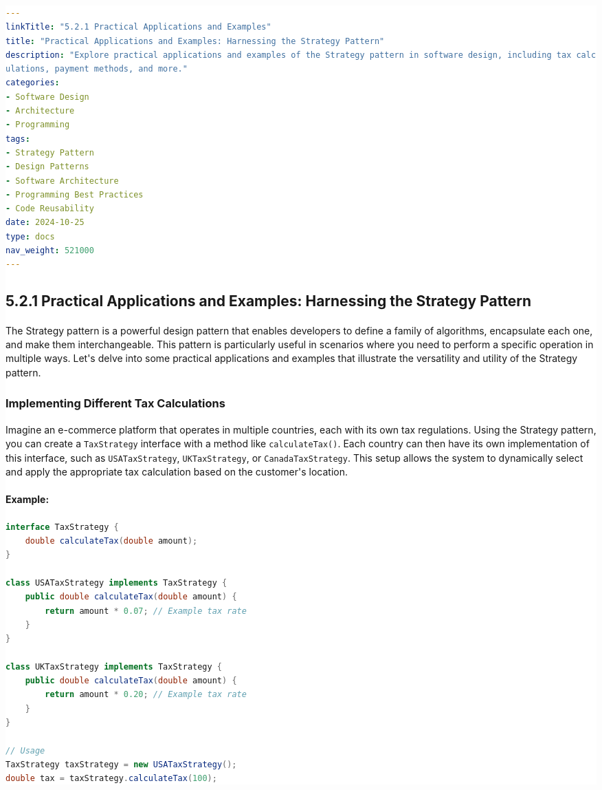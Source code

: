 ```yaml
---
linkTitle: "5.2.1 Practical Applications and Examples"
title: "Practical Applications and Examples: Harnessing the Strategy Pattern"
description: "Explore practical applications and examples of the Strategy pattern in software design, including tax calculations, payment methods, and more."
categories:
- Software Design
- Architecture
- Programming
tags:
- Strategy Pattern
- Design Patterns
- Software Architecture
- Programming Best Practices
- Code Reusability
date: 2024-10-25
type: docs
nav_weight: 521000
---
```


## 5.2.1 Practical Applications and Examples: Harnessing the Strategy Pattern

The Strategy pattern is a powerful design pattern that enables developers to define a family of algorithms, encapsulate each one, and make them interchangeable. This pattern is particularly useful in scenarios where you need to perform a specific operation in multiple ways. Let's delve into some practical applications and examples that illustrate the versatility and utility of the Strategy pattern.

### Implementing Different Tax Calculations

Imagine an e-commerce platform that operates in multiple countries, each with its own tax regulations. Using the Strategy pattern, you can create a `TaxStrategy` interface with a method like `calculateTax()`. Each country can then have its own implementation of this interface, such as `USATaxStrategy`, `UKTaxStrategy`, or `CanadaTaxStrategy`. This setup allows the system to dynamically select and apply the appropriate tax calculation based on the customer's location.

#### Example:
```java
interface TaxStrategy {
    double calculateTax(double amount);
}

class USATaxStrategy implements TaxStrategy {
    public double calculateTax(double amount) {
        return amount * 0.07; // Example tax rate
    }
}

class UKTaxStrategy implements TaxStrategy {
    public double calculateTax(double amount) {
        return amount * 0.20; // Example tax rate
    }
}

// Usage
TaxStrategy taxStrategy = new USATaxStrategy();
double tax = taxStrategy.calculateTax(100);
```
